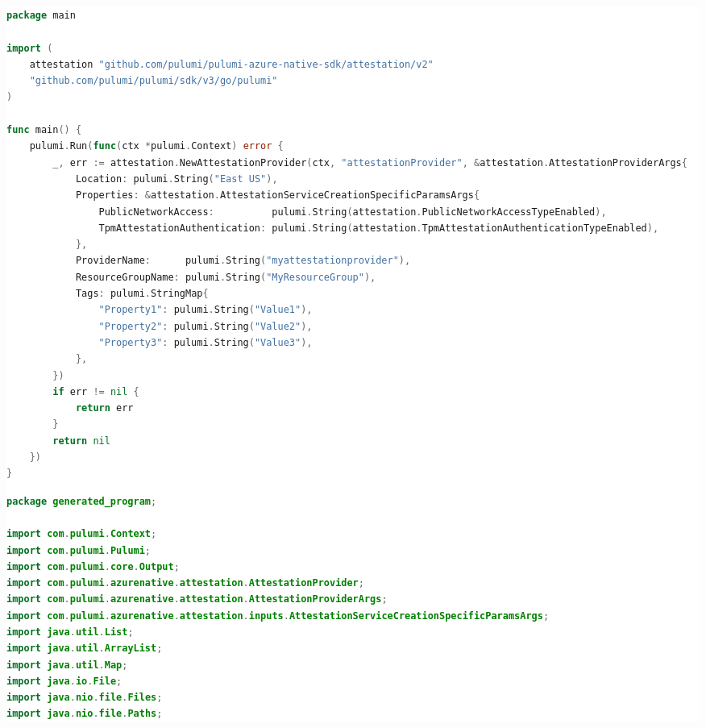 
</pulumi-choosable>
</div>


<div>
<pulumi-choosable type="language" values="go">


```go
package main

import (
	attestation "github.com/pulumi/pulumi-azure-native-sdk/attestation/v2"
	"github.com/pulumi/pulumi/sdk/v3/go/pulumi"
)

func main() {
	pulumi.Run(func(ctx *pulumi.Context) error {
		_, err := attestation.NewAttestationProvider(ctx, "attestationProvider", &attestation.AttestationProviderArgs{
			Location: pulumi.String("East US"),
			Properties: &attestation.AttestationServiceCreationSpecificParamsArgs{
				PublicNetworkAccess:          pulumi.String(attestation.PublicNetworkAccessTypeEnabled),
				TpmAttestationAuthentication: pulumi.String(attestation.TpmAttestationAuthenticationTypeEnabled),
			},
			ProviderName:      pulumi.String("myattestationprovider"),
			ResourceGroupName: pulumi.String("MyResourceGroup"),
			Tags: pulumi.StringMap{
				"Property1": pulumi.String("Value1"),
				"Property2": pulumi.String("Value2"),
				"Property3": pulumi.String("Value3"),
			},
		})
		if err != nil {
			return err
		}
		return nil
	})
}

```


</pulumi-choosable>
</div>


<div>
<pulumi-choosable type="language" values="java">


```java
package generated_program;

import com.pulumi.Context;
import com.pulumi.Pulumi;
import com.pulumi.core.Output;
import com.pulumi.azurenative.attestation.AttestationProvider;
import com.pulumi.azurenative.attestation.AttestationProviderArgs;
import com.pulumi.azurenative.attestation.inputs.AttestationServiceCreationSpecificParamsArgs;
import java.util.List;
import java.util.ArrayList;
import java.util.Map;
import java.io.File;
import java.nio.file.Files;
import java.nio.file.Paths;
```